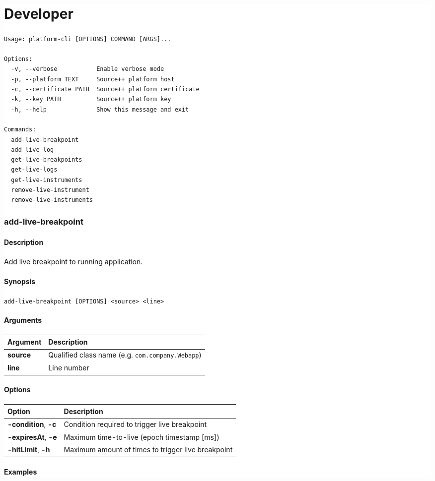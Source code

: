 # Developer

```
Usage: platform-cli [OPTIONS] COMMAND [ARGS]...

Options:
  -v, --verbose           Enable verbose mode
  -p, --platform TEXT     Source++ platform host
  -c, --certificate PATH  Source++ platform certificate
  -k, --key PATH          Source++ platform key
  -h, --help              Show this message and exit

Commands:
  add-live-breakpoint
  add-live-log
  get-live-breakpoints
  get-live-logs
  get-live-instruments
  remove-live-instrument
  remove-live-instruments
```

### add-live-breakpoint

#### Description

Add live breakpoint to running application.

#### Synopsis

```
add-live-breakpoint [OPTIONS] <source> <line>
```

#### Arguments

| Argument             | Description                                                                        |
| :------------------- | :--------------------------------------------------------------------------------- |
| **source**           | Qualified class name (e.g. `com.company.Webapp`)                                   |
| **line**             | Line number                                                                        |

#### Options

| Option                  | Description                                                                        |
| :---------------------- | :--------------------------------------------------------------------------------- |
| **-condition**, **-c**  | Condition required to trigger live breakpoint                                      |
| **-expiresAt**, **-e**  | Maximum time-to-live (epoch timestamp \[ms\])                                      |
| **-hitLimit**, **-h**   | Maximum amount of times to trigger live breakpoint                                 |

#### Examples
